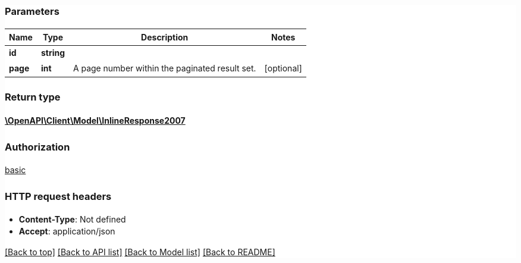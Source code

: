 ### Parameters


Name | Type | Description  | Notes
------------- | ------------- | ------------- | -------------
 **id** | **string**|  |
 **page** | **int**| A page number within the paginated result set. | [optional]

### Return type

[**\OpenAPI\Client\Model\InlineResponse2007**](../Model/InlineResponse2007.md)

### Authorization

[basic](../../README.md#basic)

### HTTP request headers

- **Content-Type**: Not defined
- **Accept**: application/json

[[Back to top]](#) [[Back to API list]](../../README.md#documentation-for-api-endpoints)
[[Back to Model list]](../../README.md#documentation-for-models)
[[Back to README]](../../README.md)

